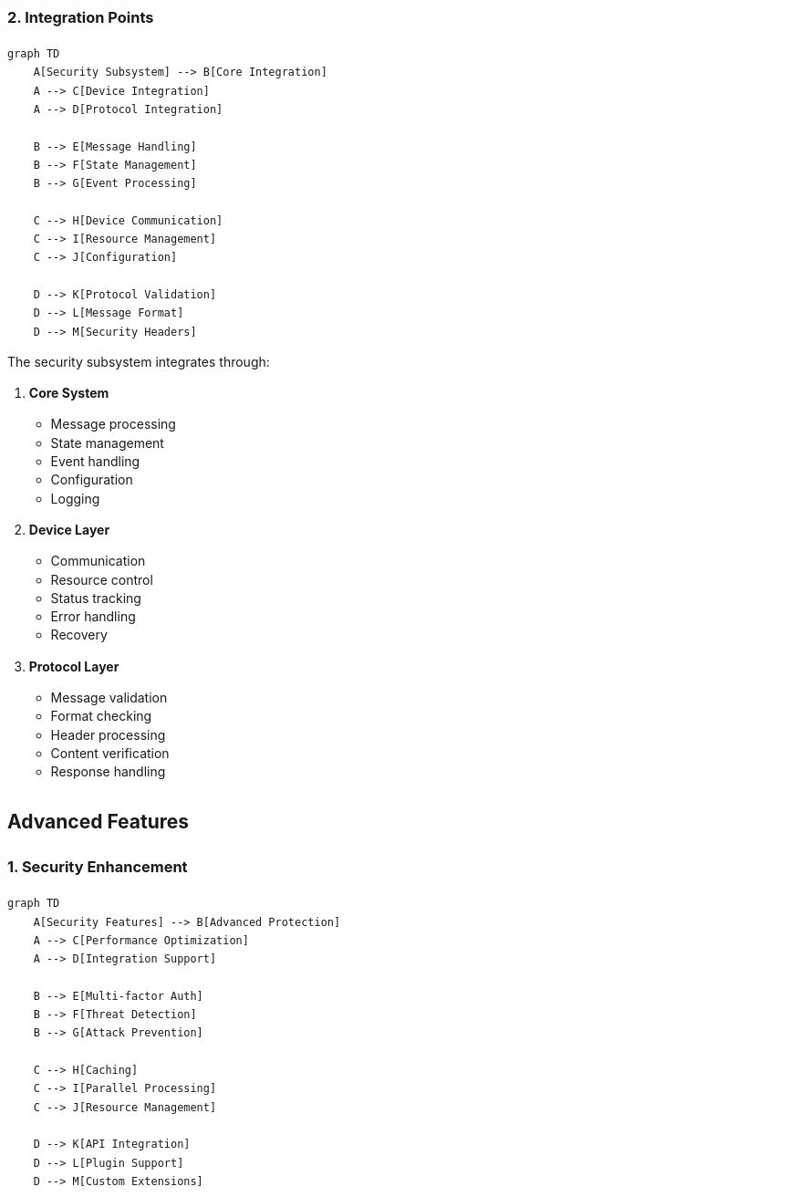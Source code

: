### 2. Integration Points
```mermaid
graph TD
    A[Security Subsystem] --> B[Core Integration]
    A --> C[Device Integration]
    A --> D[Protocol Integration]
    
    B --> E[Message Handling]
    B --> F[State Management]
    B --> G[Event Processing]
    
    C --> H[Device Communication]
    C --> I[Resource Management]
    C --> J[Configuration]
    
    D --> K[Protocol Validation]
    D --> L[Message Format]
    D --> M[Security Headers]
```

The security subsystem integrates through:

1. **Core System**
   - Message processing
   - State management
   - Event handling
   - Configuration
   - Logging

2. **Device Layer**
   - Communication
   - Resource control
   - Status tracking
   - Error handling
   - Recovery

3. **Protocol Layer**
   - Message validation
   - Format checking
   - Header processing
   - Content verification
   - Response handling

## Advanced Features

### 1. Security Enhancement
```mermaid
graph TD
    A[Security Features] --> B[Advanced Protection]
    A --> C[Performance Optimization]
    A --> D[Integration Support]
    
    B --> E[Multi-factor Auth]
    B --> F[Threat Detection]
    B --> G[Attack Prevention]
    
    C --> H[Caching]
    C --> I[Parallel Processing]
    C --> J[Resource Management]
    
    D --> K[API Integration]
    D --> L[Plugin Support]
    D --> M[Custom Extensions]
```
